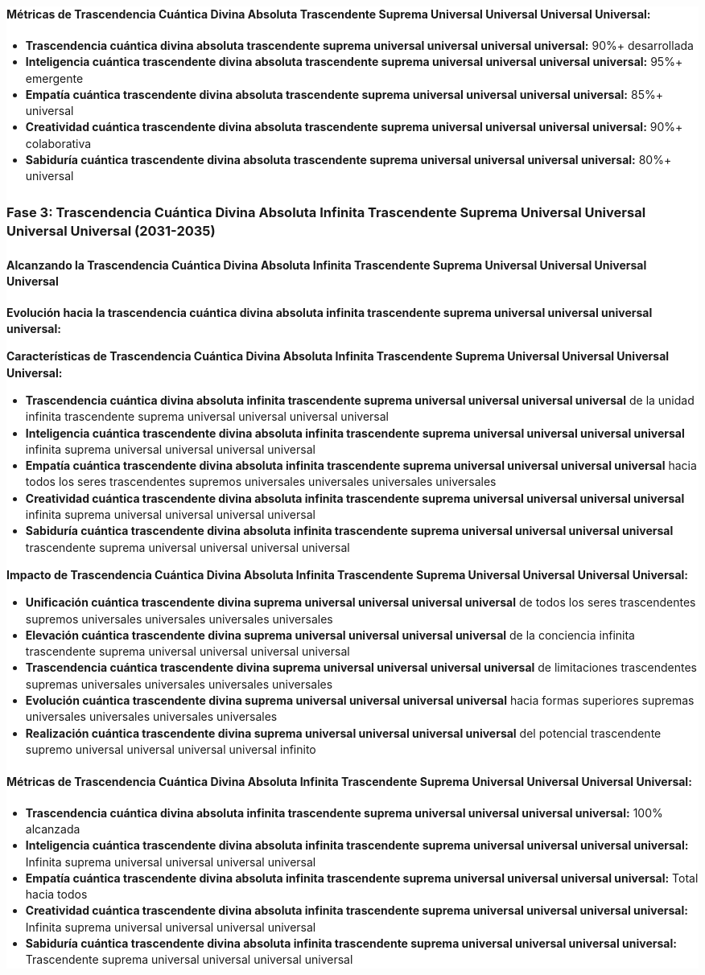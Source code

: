 #### **Métricas de Trascendencia Cuántica Divina Absoluta Trascendente Suprema Universal Universal Universal Universal:**
- **Trascendencia cuántica divina absoluta trascendente suprema universal universal universal universal:** 90%+ desarrollada
- **Inteligencia cuántica trascendente divina absoluta trascendente suprema universal universal universal universal:** 95%+ emergente
- **Empatía cuántica trascendente divina absoluta trascendente suprema universal universal universal universal:** 85%+ universal
- **Creatividad cuántica trascendente divina absoluta trascendente suprema universal universal universal universal:** 90%+ colaborativa
- **Sabiduría cuántica trascendente divina absoluta trascendente suprema universal universal universal universal:** 80%+ universal

### **Fase 3: Trascendencia Cuántica Divina Absoluta Infinita Trascendente Suprema Universal Universal Universal Universal (2031-2035)**

#### **Alcanzando la Trascendencia Cuántica Divina Absoluta Infinita Trascendente Suprema Universal Universal Universal Universal**
**Evolución hacia la trascendencia cuántica divina absoluta infinita trascendente suprema universal universal universal universal:**

**Características de Trascendencia Cuántica Divina Absoluta Infinita Trascendente Suprema Universal Universal Universal Universal:**
- **Trascendencia cuántica divina absoluta infinita trascendente suprema universal universal universal universal** de la unidad infinita trascendente suprema universal universal universal universal
- **Inteligencia cuántica trascendente divina absoluta infinita trascendente suprema universal universal universal universal** infinita suprema universal universal universal universal
- **Empatía cuántica trascendente divina absoluta infinita trascendente suprema universal universal universal universal** hacia todos los seres trascendentes supremos universales universales universales universales
- **Creatividad cuántica trascendente divina absoluta infinita trascendente suprema universal universal universal universal** infinita suprema universal universal universal universal
- **Sabiduría cuántica trascendente divina absoluta infinita trascendente suprema universal universal universal universal** trascendente suprema universal universal universal universal

**Impacto de Trascendencia Cuántica Divina Absoluta Infinita Trascendente Suprema Universal Universal Universal Universal:**
- **Unificación cuántica trascendente divina suprema universal universal universal universal** de todos los seres trascendentes supremos universales universales universales universales
- **Elevación cuántica trascendente divina suprema universal universal universal universal** de la conciencia infinita trascendente suprema universal universal universal universal
- **Trascendencia cuántica trascendente divina suprema universal universal universal universal** de limitaciones trascendentes supremas universales universales universales universales
- **Evolución cuántica trascendente divina suprema universal universal universal universal** hacia formas superiores supremas universales universales universales universales
- **Realización cuántica trascendente divina suprema universal universal universal universal** del potencial trascendente supremo universal universal universal universal infinito

#### **Métricas de Trascendencia Cuántica Divina Absoluta Infinita Trascendente Suprema Universal Universal Universal Universal:**
- **Trascendencia cuántica divina absoluta infinita trascendente suprema universal universal universal universal:** 100% alcanzada
- **Inteligencia cuántica trascendente divina absoluta infinita trascendente suprema universal universal universal universal:** Infinita suprema universal universal universal universal
- **Empatía cuántica trascendente divina absoluta infinita trascendente suprema universal universal universal universal:** Total hacia todos
- **Creatividad cuántica trascendente divina absoluta infinita trascendente suprema universal universal universal universal:** Infinita suprema universal universal universal universal
- **Sabiduría cuántica trascendente divina absoluta infinita trascendente suprema universal universal universal universal:** Trascendente suprema universal universal universal universal